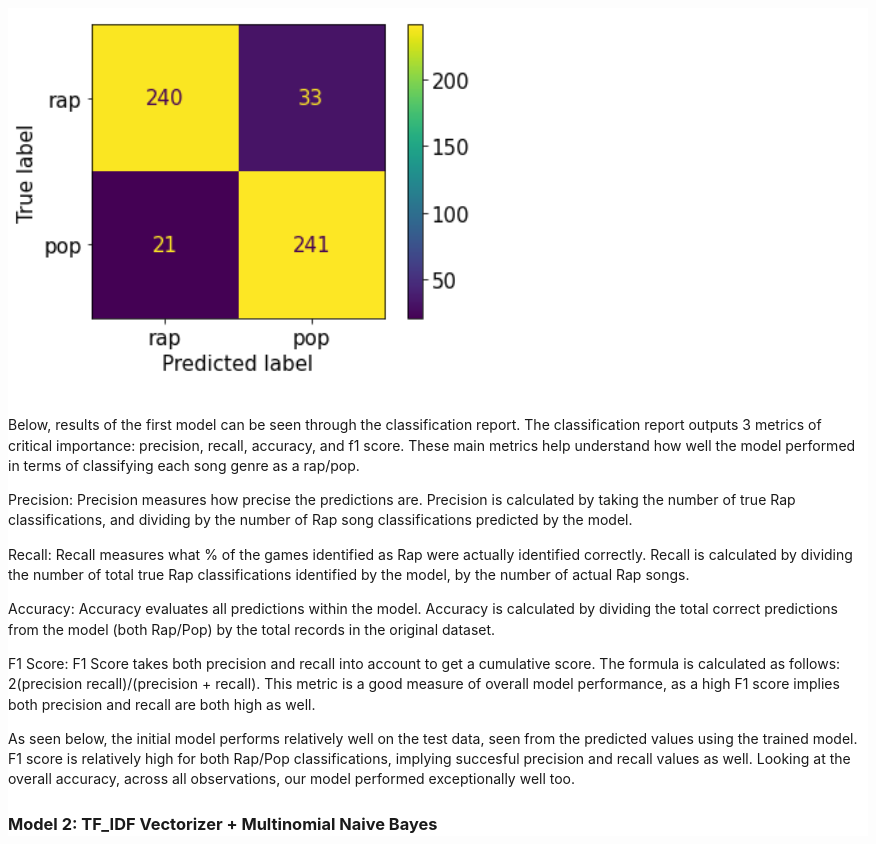 ![view](https://github.com/n0vah917/dsc-phase-4-project-v2-3/blob/main/images/3.png)

Below, results of the first model can be seen through the classification report. The classification report outputs 3 metrics of critical importance: precision, recall, accuracy, and f1 score. These main metrics help understand how well the model performed in terms of classifying each song genre as a rap/pop.

Precision:
Precision measures how precise the predictions are. Precision is calculated by taking the number of true Rap classifications, and dividing by the number of Rap song classifications predicted by the model.

Recall:
Recall measures what % of the games identified as Rap were actually identified correctly. Recall is calculated by dividing the number of total true Rap classifications identified by the model, by the number of actual Rap songs.

Accuracy:
Accuracy evaluates all predictions within the model. Accuracy is calculated by dividing the total correct predictions from the model (both Rap/Pop) by the total records in the original dataset.

F1 Score:
F1 Score takes both precision and recall into account to get a cumulative score. The formula is calculated as follows: 2(precision recall)/(precision + recall). This metric is a good measure of overall model performance, as a high F1 score implies both precision and recall are both high as well.

As seen below, the initial model performs relatively well on the test data, seen from the predicted values using the trained model. F1 score is relatively high for both Rap/Pop classifications, implying succesful precision and recall values as well. Looking at the overall accuracy, across all observations, our model performed exceptionally well too.

### Model 2: TF_IDF Vectorizer + Multinomial Naive Bayes

